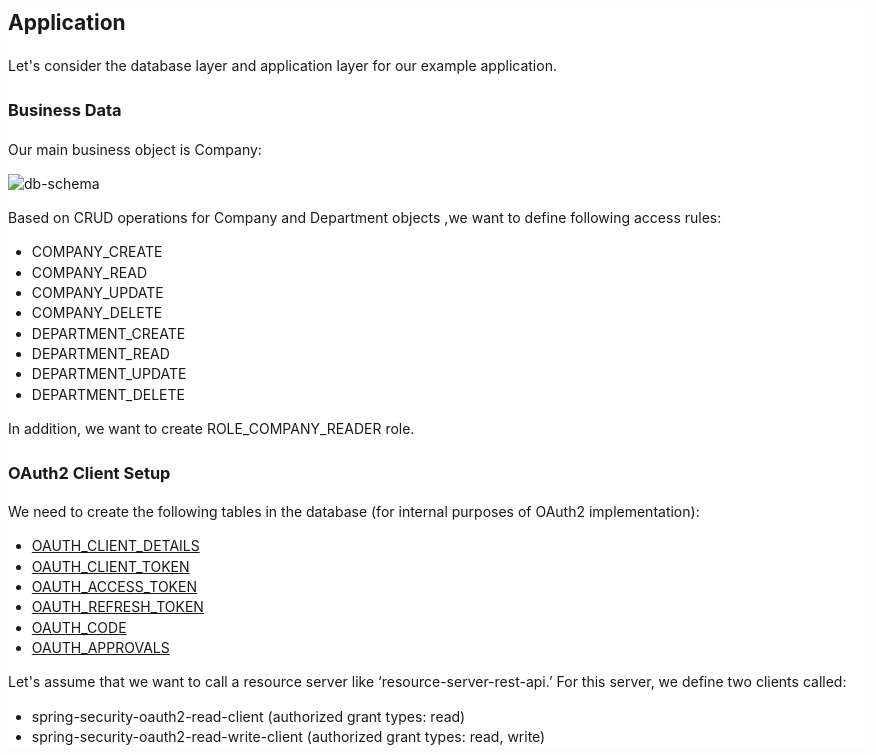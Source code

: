 ## Application

Let's consider the database layer and application layer for our example application.

### Business Data

Our main business object is Company:

![db-schema](https://dzone.com/storage/temp/8259307-2.png)

Based on CRUD operations for Company and Department objects ,we want to define following access rules:

* COMPANY_CREATE
* COMPANY_READ
* COMPANY_UPDATE
* COMPANY_DELETE
* DEPARTMENT_CREATE
* DEPARTMENT_READ
* DEPARTMENT_UPDATE
* DEPARTMENT_DELETE

In addition, we want to create ROLE_COMPANY_READER role.

### OAuth2 Client Setup
We need to create the following tables in the database (for internal purposes of OAuth2 implementation):

* [OAUTH_CLIENT_DETAILS](https://github.com/spring-projects/spring-security-oauth/blob/2.2.1.RELEASE/spring-security-oauth2/src/main/java/org/springframework/security/oauth2/provider/client/JdbcClientDetailsService.java)
* [OAUTH_CLIENT_TOKEN](https://github.com/spring-projects/spring-security-oauth/blob/2.2.1.RELEASE/spring-security-oauth2/src/main/java/org/springframework/security/oauth2/client/token/JdbcClientTokenServices.java)
* [OAUTH_ACCESS_TOKEN](https://github.com/spring-projects/spring-security-oauth/blob/2.2.1.RELEASE/spring-security-oauth2/src/main/java/org/springframework/security/oauth2/provider/token/store/JdbcTokenStore.java)
* [OAUTH_REFRESH_TOKEN](https://github.com/spring-projects/spring-security-oauth/blob/2.2.1.RELEASE/spring-security-oauth2/src/main/java/org/springframework/security/oauth2/provider/token/store/JdbcTokenStore.java)
* [OAUTH_CODE](https://github.com/spring-projects/spring-security-oauth/blob/2.2.1.RELEASE/spring-security-oauth2/src/main/java/org/springframework/security/oauth2/provider/code/JdbcAuthorizationCodeServices.java)
* [OAUTH_APPROVALS](https://github.com/spring-projects/spring-security-oauth/blob/2.2.1.RELEASE/spring-security-oauth2/src/main/java/org/springframework/security/oauth2/provider/approval/JdbcApprovalStore.java)

Let's assume that we want to call a resource server like ‘resource-server-rest-api.’ For this server, we define two clients called:

* spring-security-oauth2-read-client (authorized grant types: read)
* spring-security-oauth2-read-write-client (authorized grant types: read, write)
